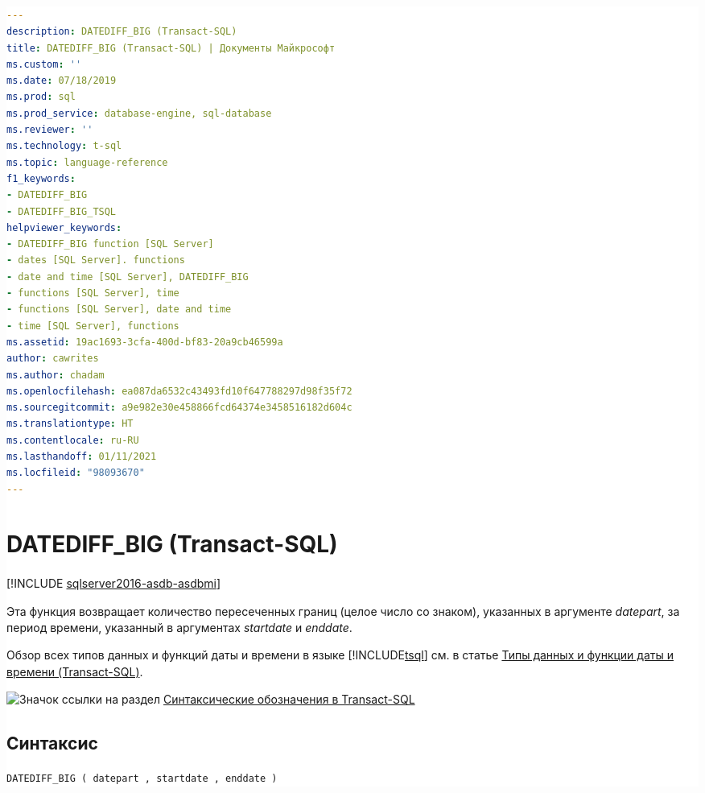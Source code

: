```yaml
---
description: DATEDIFF_BIG (Transact-SQL)
title: DATEDIFF_BIG (Transact-SQL) | Документы Майкрософт
ms.custom: ''
ms.date: 07/18/2019
ms.prod: sql
ms.prod_service: database-engine, sql-database
ms.reviewer: ''
ms.technology: t-sql
ms.topic: language-reference
f1_keywords:
- DATEDIFF_BIG
- DATEDIFF_BIG_TSQL
helpviewer_keywords:
- DATEDIFF_BIG function [SQL Server]
- dates [SQL Server]. functions
- date and time [SQL Server], DATEDIFF_BIG
- functions [SQL Server], time
- functions [SQL Server], date and time
- time [SQL Server], functions
ms.assetid: 19ac1693-3cfa-400d-bf83-20a9cb46599a
author: cawrites
ms.author: chadam
ms.openlocfilehash: ea087da6532c43493fd10f647788297d98f35f72
ms.sourcegitcommit: a9e982e30e458866fcd64374e3458516182d604c
ms.translationtype: HT
ms.contentlocale: ru-RU
ms.lasthandoff: 01/11/2021
ms.locfileid: "98093670"
---
```

# <a name="datediff_big-transact-sql"></a>DATEDIFF_BIG (Transact-SQL)

[!INCLUDE [sqlserver2016-asdb-asdbmi](../../includes/applies-to-version/sqlserver2016-asdb-asdbmi.md)]

Эта функция возвращает количество пересеченных границ (целое число со знаком), указанных в аргументе *datepart*, за период времени, указанный в аргументах *startdate* и *enddate*.
  
Обзор всех типов данных и функций даты и времени в языке [!INCLUDE[tsql](../../includes/tsql-md.md)] см. в статье [Типы данных и функции даты и времени (Transact-SQL)](../../t-sql/functions/date-and-time-data-types-and-functions-transact-sql.md).
  
![Значок ссылки на раздел](../../database-engine/configure-windows/media/topic-link.gif "Значок ссылки на раздел") [Синтаксические обозначения в Transact-SQL](../../t-sql/language-elements/transact-sql-syntax-conventions-transact-sql.md)
  
## <a name="syntax"></a>Синтаксис  
  
```syntaxsql
DATEDIFF_BIG ( datepart , startdate , enddate )  
```  
